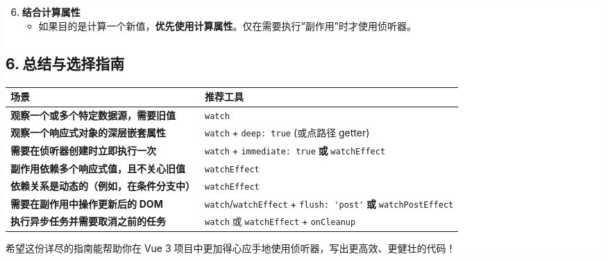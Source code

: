 6. **结合计算属性**
   - 如果目的是计算一个新值，**优先使用计算属性**。仅在需要执行“副作用”时才使用侦听器。

## 6. 总结与选择指南

| 场景                                       | 推荐工具                                                         |
| :----------------------------------------- | :--------------------------------------------------------------- |
| **观察一个或多个特定数据源，需要旧值**     | `watch`                                                          |
| **观察一个响应式对象的深层嵌套属性**       | `watch` + `deep: true` (或点路径 getter)                         |
| **需要在侦听器创建时立即执行一次**         | `watch` + `immediate: true` **或** `watchEffect`                 |
| **副作用依赖多个响应式值，且不关心旧值**   | `watchEffect`                                                    |
| **依赖关系是动态的（例如，在条件分支中）** | `watchEffect`                                                    |
| **需要在副作用中操作更新后的 DOM**         | `watch`/`watchEffect` + `flush: 'post'` **或** `watchPostEffect` |
| **执行异步任务并需要取消之前的任务**       | `watch` 或 `watchEffect` + `onCleanup`                           |

希望这份详尽的指南能帮助你在 Vue 3 项目中更加得心应手地使用侦听器，写出更高效、更健壮的代码！
